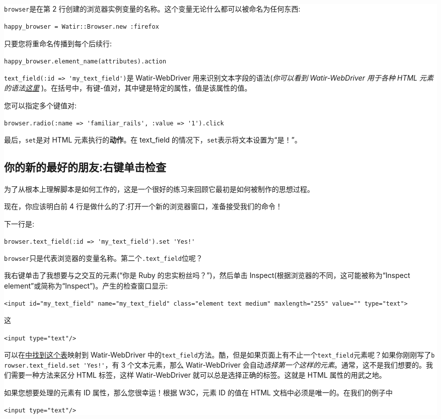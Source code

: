 `browser`是在第 2 行创建的浏览器实例变量的名称。这个变量无论什么都可以被命名为任何东西:

```
happy_browser = Watir::Browser.new :firefox
```

只要您将重命名传播到每个后续行:

```
happy_browser.element_name(attributes).action
```

`text_field(:id => 'my_text_field')`是 Watir-WebDriver 用来识别文本字段的语法(*你可以看到 Watir-WebDriver 用于各种 HTML 元素的语法[这里](https://github.com/watir/watir/wiki/HTML-Elements-Supported-by-Watir)* )。在括号中，有键-值对，其中键是特定的属性，值是该属性的值。

您可以指定多个键值对:

```
browser.radio(:name => 'familiar_rails', :value => '1').click
```

最后，`set`是对 HTML 元素执行的**动作**。在 text_field 的情况下，`set`表示将文本设置为“是！”。

## 你的新的最好的朋友:右键单击检查

为了从根本上理解脚本是如何工作的，这是一个很好的练习来回顾它最初是如何被制作的思想过程。

现在，你应该明白前 4 行是做什么的了:打开一个新的浏览器窗口，准备接受我们的命令！

下一行是:

```
browser.text_field(:id => 'my_text_field').set 'Yes!'
```

`browser`只是代表浏览器的变量名称。第二个`.text_field`位呢？

我右键单击了我想要与之交互的元素(“你是 Ruby 的忠实粉丝吗？”)，然后单击 Inspect(根据浏览器的不同，这可能被称为“Inspect element”或简称为“Inspect”)。产生的检查窗口显示:

```
<input id="my_text_field" name="my_text_field" class="element text medium" maxlength="255" value="" type="text">
```

这

```
<input type="text"/>
```

可以在[中找到这个表](https://github.com/watir/watir/wiki/HTML-Elements-Supported-by-Watir)映射到 Watir-WebDriver 中的`text_field`方法。酷，但是如果页面上有不止一个`text_field`元素呢？如果你刚刚写了`browser.text_field.set 'Yes!'`，有 3 个文本元素，那么 Watir-WebDriver 会自动*选择第一个这样的元素*。通常，这不是我们想要的。我们需要一种方法来区分 HTML 标签，这样 Watir-WebDriver 就可以总是选择正确的标签。这就是 HTML 属性的用武之地。

如果您想要处理的元素有 ID 属性，那么您很幸运！根据 W3C，元素 ID 的值在 HTML 文档中必须是唯一的。在我们的例子中

```
<input type="text"/>
```

